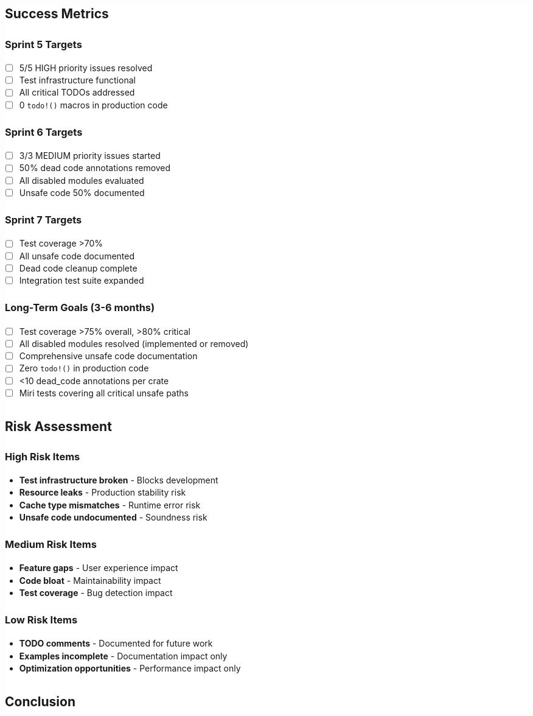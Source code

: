 ## Success Metrics

### Sprint 5 Targets
- [ ] 5/5 HIGH priority issues resolved
- [ ] Test infrastructure functional
- [ ] All critical TODOs addressed
- [ ] 0 `todo!()` macros in production code

### Sprint 6 Targets
- [ ] 3/3 MEDIUM priority issues started
- [ ] 50% dead code annotations removed
- [ ] All disabled modules evaluated
- [ ] Unsafe code 50% documented

### Sprint 7 Targets
- [ ] Test coverage >70%
- [ ] All unsafe code documented
- [ ] Dead code cleanup complete
- [ ] Integration test suite expanded

### Long-Term Goals (3-6 months)
- [ ] Test coverage >75% overall, >80% critical
- [ ] All disabled modules resolved (implemented or removed)
- [ ] Comprehensive unsafe code documentation
- [ ] Zero `todo!()` in production code
- [ ] <10 dead_code annotations per crate
- [ ] Miri tests covering all critical unsafe paths

## Risk Assessment

### High Risk Items
- **Test infrastructure broken** - Blocks development
- **Resource leaks** - Production stability risk
- **Cache type mismatches** - Runtime error risk
- **Unsafe code undocumented** - Soundness risk

### Medium Risk Items
- **Feature gaps** - User experience impact
- **Code bloat** - Maintainability impact
- **Test coverage** - Bug detection impact

### Low Risk Items
- **TODO comments** - Documented for future work
- **Examples incomplete** - Documentation impact only
- **Optimization opportunities** - Performance impact only

## Conclusion
